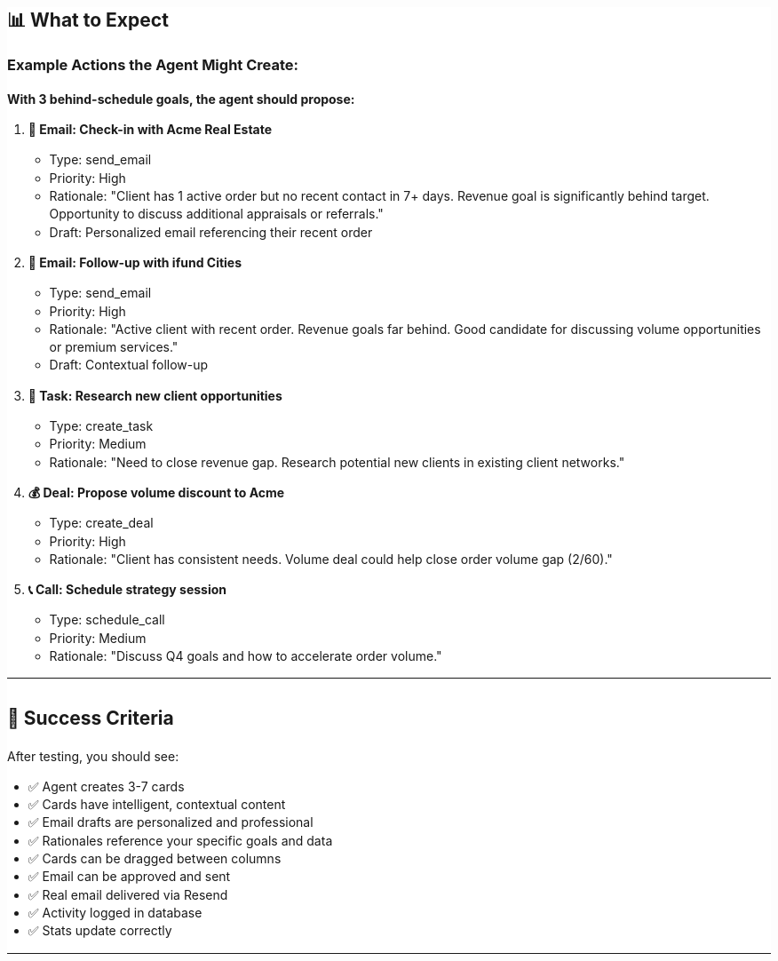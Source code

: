 ## 📊 What to Expect

### Example Actions the Agent Might Create:

**With 3 behind-schedule goals, the agent should propose:**

1. **📧 Email: Check-in with Acme Real Estate**
   - Type: send_email
   - Priority: High
   - Rationale: "Client has 1 active order but no recent contact in 7+ days. Revenue goal is significantly behind target. Opportunity to discuss additional appraisals or referrals."
   - Draft: Personalized email referencing their recent order

2. **📧 Email: Follow-up with ifund Cities**
   - Type: send_email
   - Priority: High
   - Rationale: "Active client with recent order. Revenue goals far behind. Good candidate for discussing volume opportunities or premium services."
   - Draft: Contextual follow-up

3. **📝 Task: Research new client opportunities**
   - Type: create_task
   - Priority: Medium
   - Rationale: "Need to close revenue gap. Research potential new clients in existing client networks."

4. **💰 Deal: Propose volume discount to Acme**
   - Type: create_deal
   - Priority: High
   - Rationale: "Client has consistent needs. Volume deal could help close order volume gap (2/60)."

5. **📞 Call: Schedule strategy session**
   - Type: schedule_call
   - Priority: Medium
   - Rationale: "Discuss Q4 goals and how to accelerate order volume."

---

## 🎯 Success Criteria

After testing, you should see:

- ✅ Agent creates 3-7 cards
- ✅ Cards have intelligent, contextual content
- ✅ Email drafts are personalized and professional
- ✅ Rationales reference your specific goals and data
- ✅ Cards can be dragged between columns
- ✅ Email can be approved and sent
- ✅ Real email delivered via Resend
- ✅ Activity logged in database
- ✅ Stats update correctly

---
